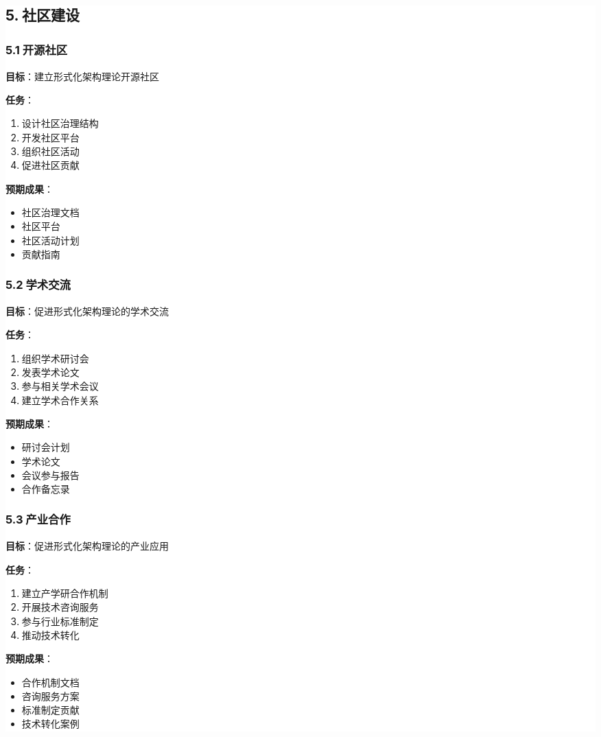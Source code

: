 ## 5. 社区建设

### 5.1 开源社区

**目标**：建立形式化架构理论开源社区

**任务**：

1. 设计社区治理结构
2. 开发社区平台
3. 组织社区活动
4. 促进社区贡献

**预期成果**：

- 社区治理文档
- 社区平台
- 社区活动计划
- 贡献指南

### 5.2 学术交流

**目标**：促进形式化架构理论的学术交流

**任务**：

1. 组织学术研讨会
2. 发表学术论文
3. 参与相关学术会议
4. 建立学术合作关系

**预期成果**：

- 研讨会计划
- 学术论文
- 会议参与报告
- 合作备忘录

### 5.3 产业合作

**目标**：促进形式化架构理论的产业应用

**任务**：

1. 建立产学研合作机制
2. 开展技术咨询服务
3. 参与行业标准制定
4. 推动技术转化

**预期成果**：

- 合作机制文档
- 咨询服务方案
- 标准制定贡献
- 技术转化案例
